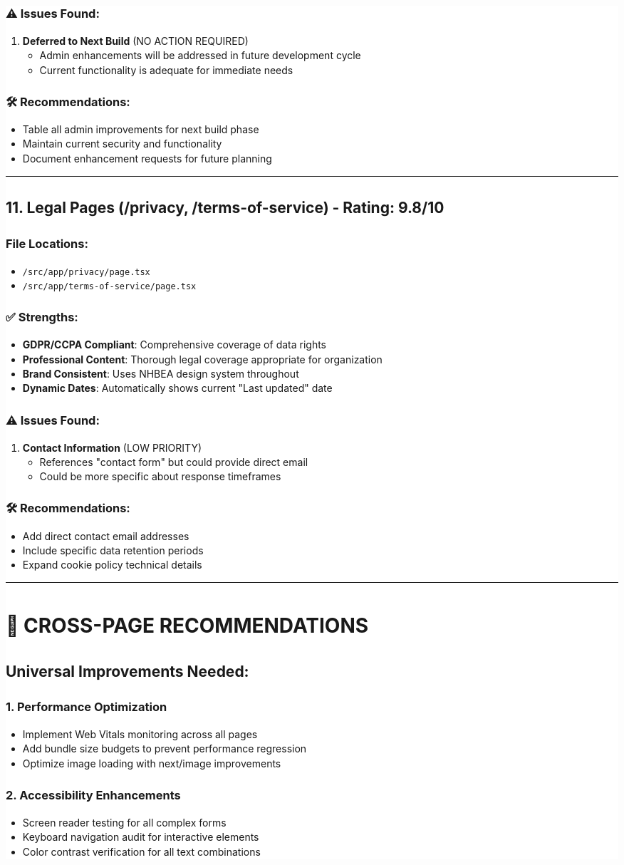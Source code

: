 ### ⚠️ Issues Found:
1. **Deferred to Next Build** (NO ACTION REQUIRED)
   - Admin enhancements will be addressed in future development cycle
   - Current functionality is adequate for immediate needs

### 🛠️ Recommendations:
- Table all admin improvements for next build phase
- Maintain current security and functionality
- Document enhancement requests for future planning

---

## 11. Legal Pages (/privacy, /terms-of-service) - Rating: 9.8/10

### File Locations:
- `/src/app/privacy/page.tsx`
- `/src/app/terms-of-service/page.tsx`

### ✅ Strengths:
- **GDPR/CCPA Compliant**: Comprehensive coverage of data rights
- **Professional Content**: Thorough legal coverage appropriate for organization
- **Brand Consistent**: Uses NHBEA design system throughout
- **Dynamic Dates**: Automatically shows current "Last updated" date

### ⚠️ Issues Found:
1. **Contact Information** (LOW PRIORITY)
   - References "contact form" but could provide direct email
   - Could be more specific about response timeframes

### 🛠️ Recommendations:
- Add direct contact email addresses
- Include specific data retention periods
- Expand cookie policy technical details

---

# 🎯 CROSS-PAGE RECOMMENDATIONS

## Universal Improvements Needed:

### 1. Performance Optimization
- Implement Web Vitals monitoring across all pages
- Add bundle size budgets to prevent performance regression
- Optimize image loading with next/image improvements

### 2. Accessibility Enhancements
- Screen reader testing for all complex forms
- Keyboard navigation audit for interactive elements
- Color contrast verification for all text combinations
